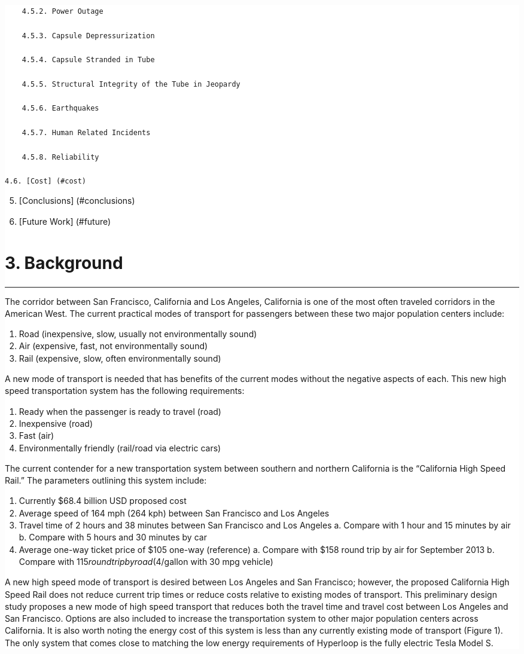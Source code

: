         4.5.2. Power Outage
    
        4.5.3. Capsule Depressurization
    
        4.5.4. Capsule Stranded in Tube
        
        4.5.5. Structural Integrity of the Tube in Jeopardy
    
        4.5.6. Earthquakes
    
        4.5.7. Human Related Incidents
    
        4.5.8. Reliability
  
    4.6. [Cost] (#cost)
    
5. [Conclusions] (#conclusions)

6. [Future Work] (#future)

# <a name="background"></a>3. Background
-------------------------

The corridor between San Francisco, California and Los Angeles, California is one of the most often traveled corridors in the American West. The current practical modes of transport for passengers between these two major population centers include:

1. Road (inexpensive, slow, usually not environmentally sound)
2. Air (expensive, fast, not environmentally sound)
3. Rail (expensive, slow, often environmentally sound)

A new mode of transport is needed that has benefits of the current modes without the negative aspects of each. This new high speed transportation system has the following requirements:

1. Ready when the passenger is ready to travel (road)
2. Inexpensive (road)
3. Fast (air) 
4. Environmentally friendly (rail/road via electric cars)

The current contender for a new transportation system between southern and northern California is the “California High Speed Rail.” The parameters outlining this system include:

1. Currently $68.4 billion USD proposed cost 
2. Average speed of 164 mph (264 kph) between San Francisco and Los Angeles 
3. Travel time of 2 hours and 38 minutes between San Francisco and Los Angeles 
  a. Compare with 1 hour and 15 minutes by air 
  b. Compare with 5 hours and 30 minutes by car
4. Average one-way ticket price of $105 one-way (reference) 
  a. Compare with $158 round trip by air for September 2013 
  b. Compare with $115 round trip by road ($4/gallon with 30 mpg vehicle)

A new high speed mode of transport is desired between Los Angeles and San Francisco; however, the proposed California High Speed Rail does not reduce current trip times or reduce costs relative to existing modes of transport. This preliminary design study proposes a new mode of high speed transport that reduces both the travel time and travel cost between Los Angeles and San Francisco. Options are also included to increase the transportation system to other major population centers across California. It is also worth noting the energy cost of this system is less than any currently existing mode of transport (Figure 1). The only system that comes close to matching the low energy requirements of Hyperloop is the fully electric Tesla Model S.


[header]: https://raw.github.com/leonidkozhukh/hyperloop/master/images/concept.png "concept"
[figure-1]: https://raw.github.com/leonidkozhukh/hyperloop/master/images/figure%201.png "figure 1"
[figure-2]: https://raw.github.com/leonidkozhukh/hyperloop/master/images/figure%202.png "figure 2"
[figure-3]: https://raw.github.com/leonidkozhukh/hyperloop/master/images/figure%203.png "figure 3"
[figure-4]: https://raw.github.com/leonidkozhukh/hyperloop/master/images/figure%204.png "figure 4"
[figure-5]: https://raw.github.com/leonidkozhukh/hyperloop/master/images/figure%205.png "figure 5"
[figure-6]: https://raw.github.com/leonidkozhukh/hyperloop/master/images/figure%206.png "figure 6"
[figure-7]: https://raw.github.com/leonidkozhukh/hyperloop/master/images/figure%207.png "figure 7"
[figure-8]: https://raw.github.com/leonidkozhukh/hyperloop/master/images/figure%208.png "figure 8"
[figure-9]: https://raw.github.com/leonidkozhukh/hyperloop/master/images/figure%209.png "figure 9"
[figure-10]: https://raw.github.com/leonidkozhukh/hyperloop/master/images/figure%2010.png "figure 10"
[figure-11]: https://raw.github.com/leonidkozhukh/hyperloop/master/images/figure%2011.png "figure 11"
[figure-12]: https://raw.github.com/leonidkozhukh/hyperloop/master/images/figure%2012.png "figure 12"
[figure-13]: https://raw.github.com/leonidkozhukh/hyperloop/master/images/figure%2013.png "figure 13"
[figure-14]: https://raw.github.com/leonidkozhukh/hyperloop/master/images/figure%2014.png "figure 14"
[figure-15]: https://raw.github.com/leonidkozhukh/hyperloop/master/images/figure%2015.png "figure 15"
[figure-16]: https://raw.github.com/leonidkozhukh/hyperloop/master/images/figure%2016.png "figure 16"
[figure-17]: https://raw.github.com/leonidkozhukh/hyperloop/master/images/figure%2017.png "figure 17"
[figure-18]: https://raw.github.com/leonidkozhukh/hyperloop/master/images/figure%2018.png "figure 18"
[figure-19]: https://raw.github.com/leonidkozhukh/hyperloop/master/images/figure%2019.png "figure 19"
[figure-20]: https://raw.github.com/leonidkozhukh/hyperloop/master/images/figure%2020.png "figure 20"
[figure-21]: https://raw.github.com/leonidkozhukh/hyperloop/master/images/figure%2021.png "figure 21"
[figure-22]: https://raw.github.com/leonidkozhukh/hyperloop/master/images/figure%2022.png "figure 22"
[figure-23]: https://raw.github.com/leonidkozhukh/hyperloop/master/images/figure%2023.png "figure 23"
[figure-24]: https://raw.github.com/leonidkozhukh/hyperloop/master/images/figure%2024.png "figure 24"
[figure-25]: https://raw.github.com/leonidkozhukh/hyperloop/master/images/figure%2025.png "figure 25"
[figure-26]: https://raw.github.com/leonidkozhukh/hyperloop/master/images/figure%2026.png "figure 26"
[figure-27]: https://raw.github.com/leonidkozhukh/hyperloop/master/images/figure%2027.png "figure 27"
[figure-28]: https://raw.github.com/leonidkozhukh/hyperloop/master/images/figure%2028.png "figure 28"
[figure-29]: https://raw.github.com/leonidkozhukh/hyperloop/master/images/figure%2029.png "figure 29"
[figure-30]: https://raw.github.com/leonidkozhukh/hyperloop/master/images/figure%2030.png "figure 30"
[figure-31]: https://raw.github.com/leonidkozhukh/hyperloop/master/images/figure%2031.png "figure 31"
[figure-32]: https://raw.github.com/leonidkozhukh/hyperloop/master/images/figure%2032.png "figure 32"
[table-1]: https://raw.github.com/leonidkozhukh/hyperloop/master/images/table%201.png "table 1"
[table-2]: https://raw.github.com/leonidkozhukh/hyperloop/master/images/table%202.png "table 2"
[table-3]: https://raw.github.com/leonidkozhukh/hyperloop/master/images/table%203.png "table 3"
[table-4]: https://raw.github.com/leonidkozhukh/hyperloop/master/images/table%204.png "table 4"
[table-5]: https://raw.github.com/leonidkozhukh/hyperloop/master/images/table%205.png "table 5"
[table-6]: https://raw.github.com/leonidkozhukh/hyperloop/master/images/table%206.png "table 6"
[table-7]: https://raw.github.com/leonidkozhukh/hyperloop/master/images/table%207.png "table 7"
[table-8]: https://raw.github.com/leonidkozhukh/hyperloop/master/images/table%208.png "table 8"
[table-9]: https://raw.github.com/leonidkozhukh/hyperloop/master/images/table%209.png "table 9"